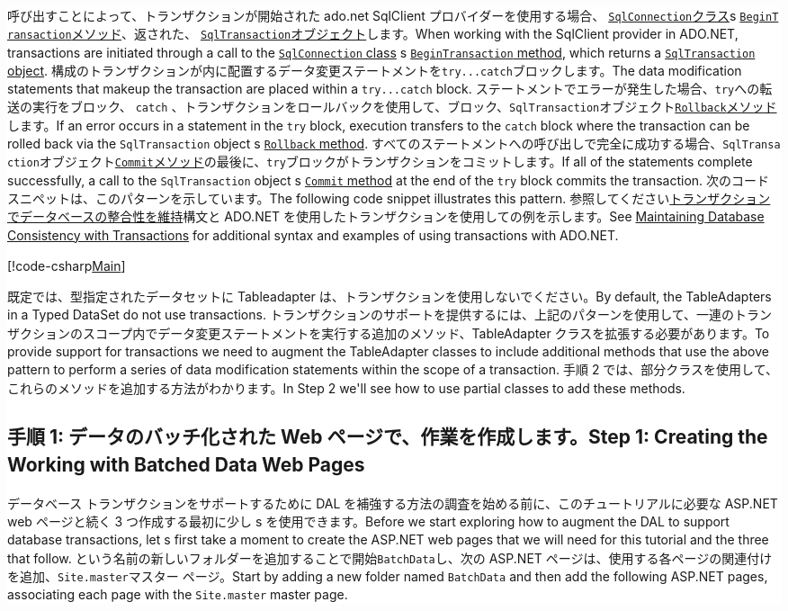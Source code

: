 <span data-ttu-id="549be-151">呼び出すことによって、トランザクションが開始された ado.net SqlClient プロバイダーを使用する場合、 [ `SqlConnection`クラス](https://msdn.microsoft.com/library/system.data.sqlclient.sqlconnection.aspx)s [ `BeginTransaction`メソッド](https://msdn.microsoft.com/library/system.data.sqlclient.sqlconnection.begintransaction.aspx)、返された、 [ `SqlTransaction`オブジェクト](https://msdn.microsoft.com/library/system.data.sqlclient.sqltransaction.aspx)します。</span><span class="sxs-lookup"><span data-stu-id="549be-151">When working with the SqlClient provider in ADO.NET, transactions are initiated through a call to the [`SqlConnection` class](https://msdn.microsoft.com/library/system.data.sqlclient.sqlconnection.aspx) s [`BeginTransaction` method](https://msdn.microsoft.com/library/system.data.sqlclient.sqlconnection.begintransaction.aspx), which returns a [`SqlTransaction` object](https://msdn.microsoft.com/library/system.data.sqlclient.sqltransaction.aspx).</span></span> <span data-ttu-id="549be-152">構成のトランザクションが内に配置するデータ変更ステートメントを`try...catch`ブロックします。</span><span class="sxs-lookup"><span data-stu-id="549be-152">The data modification statements that makeup the transaction are placed within a `try...catch` block.</span></span> <span data-ttu-id="549be-153">ステートメントでエラーが発生した場合、`try`への転送の実行をブロック、 `catch` 、トランザクションをロールバックを使用して、ブロック、`SqlTransaction`オブジェクト[`Rollback`メソッド](https://msdn.microsoft.com/library/system.data.sqlclient.sqltransaction.rollback.aspx)します。</span><span class="sxs-lookup"><span data-stu-id="549be-153">If an error occurs in a statement in the `try` block, execution transfers to the `catch` block where the transaction can be rolled back via the `SqlTransaction` object s [`Rollback` method](https://msdn.microsoft.com/library/system.data.sqlclient.sqltransaction.rollback.aspx).</span></span> <span data-ttu-id="549be-154">すべてのステートメントへの呼び出しで完全に成功する場合、`SqlTransaction`オブジェクト[`Commit`メソッド](https://msdn.microsoft.com/library/system.data.sqlclient.sqltransaction.commit.aspx)の最後に、`try`ブロックがトランザクションをコミットします。</span><span class="sxs-lookup"><span data-stu-id="549be-154">If all of the statements complete successfully, a call to the `SqlTransaction` object s [`Commit` method](https://msdn.microsoft.com/library/system.data.sqlclient.sqltransaction.commit.aspx) at the end of the `try` block commits the transaction.</span></span> <span data-ttu-id="549be-155">次のコード スニペットは、このパターンを示しています。</span><span class="sxs-lookup"><span data-stu-id="549be-155">The following code snippet illustrates this pattern.</span></span> <span data-ttu-id="549be-156">参照してください[トランザクションでデータベースの整合性を維持](http://aspnet.4guysfromrolla.com/articles/072705-1.aspx)構文と ADO.NET を使用したトランザクションを使用しての例を示します。</span><span class="sxs-lookup"><span data-stu-id="549be-156">See [Maintaining Database Consistency with Transactions](http://aspnet.4guysfromrolla.com/articles/072705-1.aspx) for additional syntax and examples of using transactions with ADO.NET.</span></span>


[!code-csharp[Main](wrapping-database-modifications-within-a-transaction-cs/samples/sample1.cs)]

<span data-ttu-id="549be-157">既定では、型指定されたデータセットに Tableadapter は、トランザクションを使用しないでください。</span><span class="sxs-lookup"><span data-stu-id="549be-157">By default, the TableAdapters in a Typed DataSet do not use transactions.</span></span> <span data-ttu-id="549be-158">トランザクションのサポートを提供するには、上記のパターンを使用して、一連のトランザクションのスコープ内でデータ変更ステートメントを実行する追加のメソッド、TableAdapter クラスを拡張する必要があります。</span><span class="sxs-lookup"><span data-stu-id="549be-158">To provide support for transactions we need to augment the TableAdapter classes to include additional methods that use the above pattern to perform a series of data modification statements within the scope of a transaction.</span></span> <span data-ttu-id="549be-159">手順 2 では、部分クラスを使用して、これらのメソッドを追加する方法がわかります。</span><span class="sxs-lookup"><span data-stu-id="549be-159">In Step 2 we'll see how to use partial classes to add these methods.</span></span>

## <a name="step-1-creating-the-working-with-batched-data-web-pages"></a><span data-ttu-id="549be-160">手順 1: データのバッチ化された Web ページで、作業を作成します。</span><span class="sxs-lookup"><span data-stu-id="549be-160">Step 1: Creating the Working with Batched Data Web Pages</span></span>

<span data-ttu-id="549be-161">データベース トランザクションをサポートするために DAL を補強する方法の調査を始める前に、このチュートリアルに必要な ASP.NET web ページと続く 3 つ作成する最初に少し s を使用できます。</span><span class="sxs-lookup"><span data-stu-id="549be-161">Before we start exploring how to augment the DAL to support database transactions, let s first take a moment to create the ASP.NET web pages that we will need for this tutorial and the three that follow.</span></span> <span data-ttu-id="549be-162">という名前の新しいフォルダーを追加することで開始`BatchData`し、次の ASP.NET ページは、使用する各ページの関連付けを追加、`Site.master`マスター ページ。</span><span class="sxs-lookup"><span data-stu-id="549be-162">Start by adding a new folder named `BatchData` and then add the following ASP.NET pages, associating each page with the `Site.master` master page.</span></span>

